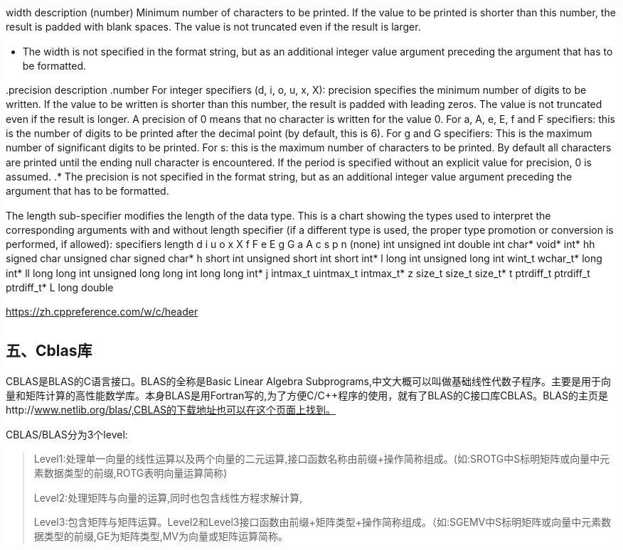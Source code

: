 width   description
(number)    Minimum number of characters to be printed. If the value to be printed is shorter than this number, the result is padded with blank spaces. The value is not truncated even if the result is larger.
*   The width is not specified in the format string, but as an additional integer value argument preceding the argument that has to be formatted.

.precision  description
.number For integer specifiers (d, i, o, u, x, X): precision specifies the minimum number of digits to be written. If the value to be written is shorter than this number, the result is padded with leading zeros. The value is not truncated even if the result is longer. A precision of 0 means that no character is written for the value 0.
For a, A, e, E, f and F specifiers: this is the number of digits to be printed after the decimal point (by default, this is 6).
For g and G specifiers: This is the maximum number of significant digits to be printed.
For s: this is the maximum number of characters to be printed. By default all characters are printed until the ending null character is encountered.
If the period is specified without an explicit value for precision, 0 is assumed.
.*  The precision is not specified in the format string, but as an additional integer value argument preceding the argument that has to be formatted.

The length sub-specifier modifies the length of the data type. This is a chart showing the types used to interpret the corresponding arguments with and without length specifier (if a different type is used, the proper type promotion or conversion is performed, if allowed):
specifiers
length  d i u o x X f F e E g G a A c   s   p   n
(none)  int unsigned int    double  int char*   void*   int*
hh  signed char unsigned char                   signed char*
h   short int   unsigned short int                  short int*
l   long int    unsigned long int       wint_t  wchar_t*        long int*
ll  long long int   unsigned long long int                  long long int*
j   intmax_t    uintmax_t                   intmax_t*
z   size_t  size_t                  size_t*
t   ptrdiff_t   ptrdiff_t                   ptrdiff_t*
L           long double             



https://zh.cppreference.com/w/c/header

## 五、Cblas库

CBLAS是BLAS的C语言接口。BLAS的全称是Basic Linear Algebra Subprograms,中文大概可以叫做基础线性代数子程序。主要是用于向量和矩阵计算的高性能数学库。本身BLAS是用Fortran写的,为了方便C/C++程序的使用，就有了BLAS的C接口库CBLAS。BLAS的主页是http://www.netlib.org/blas/,CBLAS的下载地址也可以在这个页面上找到。

CBLAS/BLAS分为3个level:

> Level1:处理单一向量的线性运算以及两个向量的二元运算,接口函数名称由前缀+操作简称组成。(如:SROTG中S标明矩阵或向量中元素数据类型的前缀,ROTG表明向量运算简称)
> 
> Level2:处理矩阵与向量的运算,同时也包含线性方程求解计算,
> 
> Level3:包含矩阵与矩阵运算。Level2和Level3接口函数由前缀+矩阵类型+操作简称组成。（如:SGEMV中S标明矩阵或向量中元素数据类型的前缀,GE为矩阵类型,MV为向量或矩阵运算简称。
